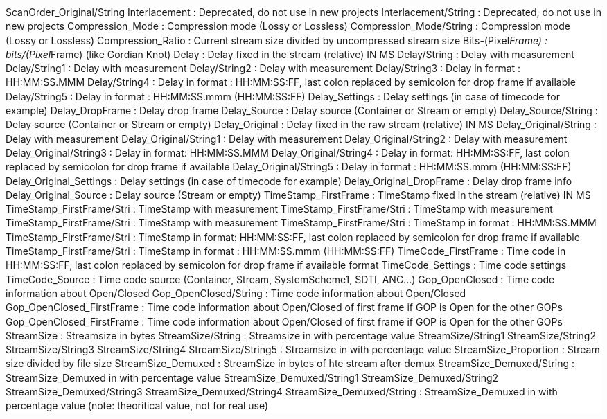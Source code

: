 ScanOrder_Original/String 
Interlacement             : Deprecated, do not use in new projects
Interlacement/String      : Deprecated, do not use in new projects
Compression_Mode          : Compression mode (Lossy or Lossless)
Compression_Mode/String   : Compression mode (Lossy or Lossless)
Compression_Ratio         : Current stream size divided by uncompressed stream size
Bits-(Pixel*Frame)        : bits/(Pixel*Frame) (like Gordian Knot)
Delay                     : Delay fixed in the stream (relative) IN MS
Delay/String              : Delay with measurement
Delay/String1             : Delay with measurement
Delay/String2             : Delay with measurement
Delay/String3             : Delay in format : HH:MM:SS.MMM
Delay/String4             : Delay in format : HH:MM:SS:FF, last colon replaced by semicolon for drop frame if available
Delay/String5             : Delay in format : HH:MM:SS.mmm (HH:MM:SS:FF)
Delay_Settings            : Delay settings (in case of timecode for example)
Delay_DropFrame           : Delay drop frame
Delay_Source              : Delay source (Container or Stream or empty)
Delay_Source/String       : Delay source (Container or Stream or empty)
Delay_Original            : Delay fixed in the raw stream (relative) IN MS
Delay_Original/String     : Delay with measurement
Delay_Original/String1    : Delay with measurement
Delay_Original/String2    : Delay with measurement
Delay_Original/String3    : Delay in format: HH:MM:SS.MMM
Delay_Original/String4    : Delay in format: HH:MM:SS:FF, last colon replaced by semicolon for drop frame if available
Delay_Original/String5    : Delay in format : HH:MM:SS.mmm (HH:MM:SS:FF)
Delay_Original_Settings   : Delay settings (in case of timecode for example)
Delay_Original_DropFrame  : Delay drop frame info
Delay_Original_Source     : Delay source (Stream or empty)
TimeStamp_FirstFrame      : TimeStamp fixed in the stream (relative) IN MS
TimeStamp_FirstFrame/Stri : TimeStamp with measurement
TimeStamp_FirstFrame/Stri : TimeStamp with measurement
TimeStamp_FirstFrame/Stri : TimeStamp with measurement
TimeStamp_FirstFrame/Stri : TimeStamp in format : HH:MM:SS.MMM
TimeStamp_FirstFrame/Stri : TimeStamp in format: HH:MM:SS:FF, last colon replaced by semicolon for drop frame if available
TimeStamp_FirstFrame/Stri : TimeStamp in format : HH:MM:SS.mmm (HH:MM:SS:FF)
TimeCode_FirstFrame       : Time code in HH:MM:SS:FF, last colon replaced by semicolon for drop frame if available format
TimeCode_Settings         : Time code settings
TimeCode_Source           : Time code source (Container, Stream, SystemScheme1, SDTI, ANC...)
Gop_OpenClosed            : Time code information about Open/Closed
Gop_OpenClosed/String     : Time code information about Open/Closed
Gop_OpenClosed_FirstFrame : Time code information about Open/Closed of first frame if GOP is Open for the other GOPs
Gop_OpenClosed_FirstFrame : Time code information about Open/Closed of first frame if GOP is Open for the other GOPs
StreamSize                : Streamsize in bytes
StreamSize/String         : Streamsize in with percentage value
StreamSize/String1 
StreamSize/String2 
StreamSize/String3 
StreamSize/String4 
StreamSize/String5        : Streamsize in with percentage value
StreamSize_Proportion     : Stream size divided by file size
StreamSize_Demuxed        : StreamSize in bytes of hte stream after demux
StreamSize_Demuxed/String : StreamSize_Demuxed in with percentage value
StreamSize_Demuxed/String1 
StreamSize_Demuxed/String2 
StreamSize_Demuxed/String3 
StreamSize_Demuxed/String4 
StreamSize_Demuxed/String : StreamSize_Demuxed in with percentage value (note: theoritical value, not for real use)